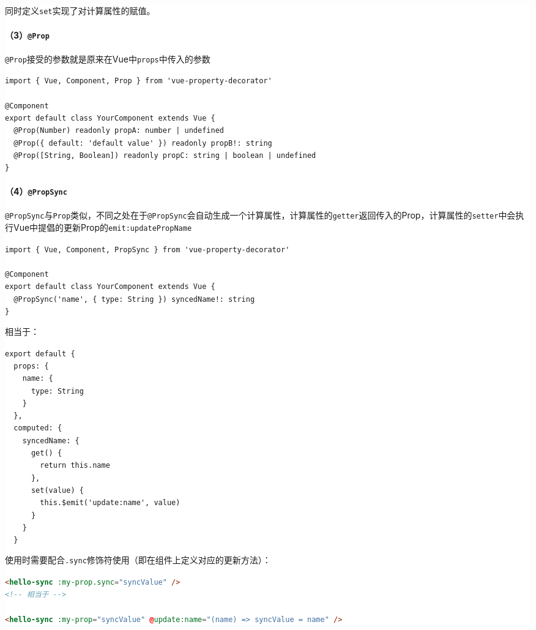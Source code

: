 同时定义`set`实现了对计算属性的赋值。

#### （3）`@Prop`

`@Prop`接受的参数就是原来在Vue中`props`中传入的参数

```JS
import { Vue, Component, Prop } from 'vue-property-decorator'

@Component
export default class YourComponent extends Vue {
  @Prop(Number) readonly propA: number | undefined
  @Prop({ default: 'default value' }) readonly propB!: string
  @Prop([String, Boolean]) readonly propC: string | boolean | undefined
}
```

#### （4）`@PropSync`

`@PropSync`与`Prop`类似，不同之处在于`@PropSync`会自动生成一个计算属性，计算属性的`getter`返回传入的Prop，计算属性的`setter`中会执行Vue中提倡的更新Prop的`emit:updatePropName`

```JS
import { Vue, Component, PropSync } from 'vue-property-decorator'

@Component
export default class YourComponent extends Vue {
  @PropSync('name', { type: String }) syncedName!: string
}
```

相当于：

```JS
export default {
  props: {
    name: {
      type: String
    }
  },
  computed: {
    syncedName: {
      get() {
        return this.name
      },
      set(value) {
        this.$emit('update:name', value)
      }
    }
  }
```

使用时需要配合`.sync`修饰符使用（即在组件上定义对应的更新方法）：

```HTML
<hello-sync :my-prop.sync="syncValue" />
<!-- 相当于 -->

<hello-sync :my-prop="syncValue" @update:name="(name) => syncValue = name" />
```
